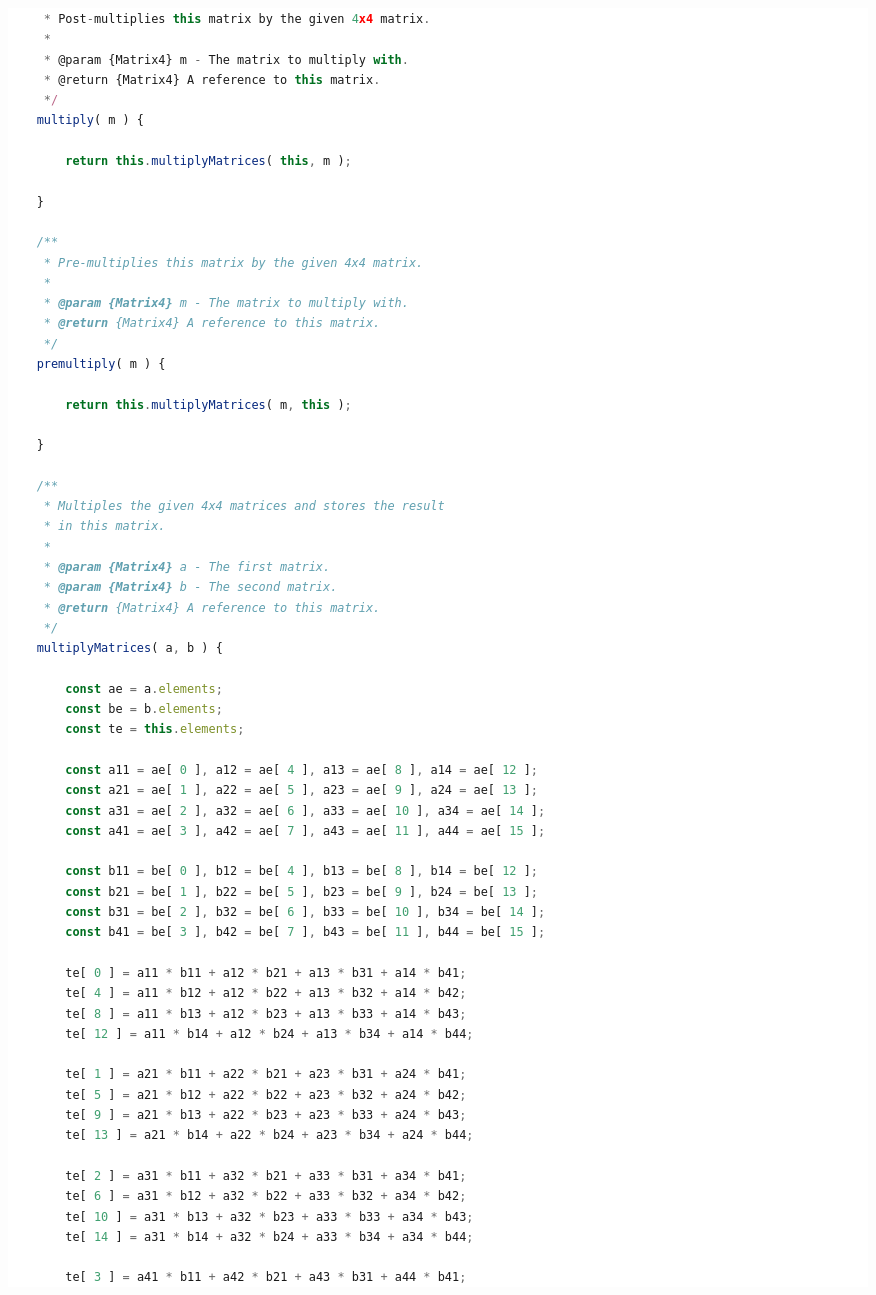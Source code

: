 ```ts
	 * Post-multiplies this matrix by the given 4x4 matrix.
	 *
	 * @param {Matrix4} m - The matrix to multiply with.
	 * @return {Matrix4} A reference to this matrix.
	 */
	multiply( m ) {

		return this.multiplyMatrices( this, m );

	}

	/**
	 * Pre-multiplies this matrix by the given 4x4 matrix.
	 *
	 * @param {Matrix4} m - The matrix to multiply with.
	 * @return {Matrix4} A reference to this matrix.
	 */
	premultiply( m ) {

		return this.multiplyMatrices( m, this );

	}

	/**
	 * Multiples the given 4x4 matrices and stores the result
	 * in this matrix.
	 *
	 * @param {Matrix4} a - The first matrix.
	 * @param {Matrix4} b - The second matrix.
	 * @return {Matrix4} A reference to this matrix.
	 */
	multiplyMatrices( a, b ) {

		const ae = a.elements;
		const be = b.elements;
		const te = this.elements;

		const a11 = ae[ 0 ], a12 = ae[ 4 ], a13 = ae[ 8 ], a14 = ae[ 12 ];
		const a21 = ae[ 1 ], a22 = ae[ 5 ], a23 = ae[ 9 ], a24 = ae[ 13 ];
		const a31 = ae[ 2 ], a32 = ae[ 6 ], a33 = ae[ 10 ], a34 = ae[ 14 ];
		const a41 = ae[ 3 ], a42 = ae[ 7 ], a43 = ae[ 11 ], a44 = ae[ 15 ];

		const b11 = be[ 0 ], b12 = be[ 4 ], b13 = be[ 8 ], b14 = be[ 12 ];
		const b21 = be[ 1 ], b22 = be[ 5 ], b23 = be[ 9 ], b24 = be[ 13 ];
		const b31 = be[ 2 ], b32 = be[ 6 ], b33 = be[ 10 ], b34 = be[ 14 ];
		const b41 = be[ 3 ], b42 = be[ 7 ], b43 = be[ 11 ], b44 = be[ 15 ];

		te[ 0 ] = a11 * b11 + a12 * b21 + a13 * b31 + a14 * b41;
		te[ 4 ] = a11 * b12 + a12 * b22 + a13 * b32 + a14 * b42;
		te[ 8 ] = a11 * b13 + a12 * b23 + a13 * b33 + a14 * b43;
		te[ 12 ] = a11 * b14 + a12 * b24 + a13 * b34 + a14 * b44;

		te[ 1 ] = a21 * b11 + a22 * b21 + a23 * b31 + a24 * b41;
		te[ 5 ] = a21 * b12 + a22 * b22 + a23 * b32 + a24 * b42;
		te[ 9 ] = a21 * b13 + a22 * b23 + a23 * b33 + a24 * b43;
		te[ 13 ] = a21 * b14 + a22 * b24 + a23 * b34 + a24 * b44;

		te[ 2 ] = a31 * b11 + a32 * b21 + a33 * b31 + a34 * b41;
		te[ 6 ] = a31 * b12 + a32 * b22 + a33 * b32 + a34 * b42;
		te[ 10 ] = a31 * b13 + a32 * b23 + a33 * b33 + a34 * b43;
		te[ 14 ] = a31 * b14 + a32 * b24 + a33 * b34 + a34 * b44;

		te[ 3 ] = a41 * b11 + a42 * b21 + a43 * b31 + a44 * b41;
```